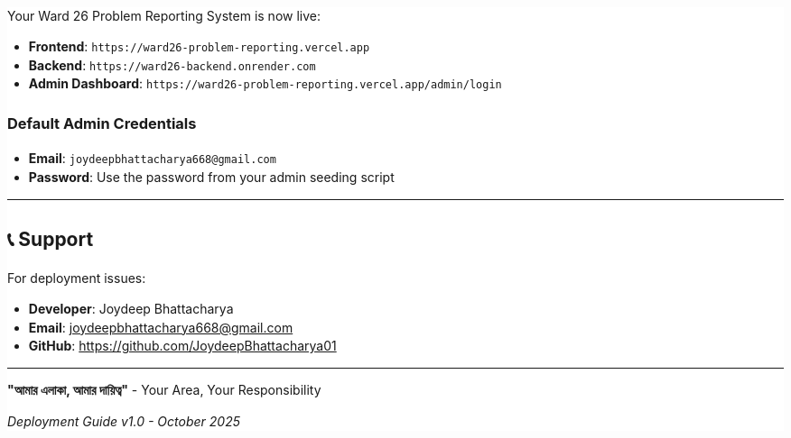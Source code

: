 Your Ward 26 Problem Reporting System is now live:

- **Frontend**: `https://ward26-problem-reporting.vercel.app`
- **Backend**: `https://ward26-backend.onrender.com`
- **Admin Dashboard**: `https://ward26-problem-reporting.vercel.app/admin/login`

### Default Admin Credentials
- **Email**: `joydeepbhattacharya668@gmail.com`
- **Password**: Use the password from your admin seeding script

---

## 📞 Support

For deployment issues:
- **Developer**: Joydeep Bhattacharya
- **Email**: joydeepbhattacharya668@gmail.com
- **GitHub**: https://github.com/JoydeepBhattacharya01

---

**"আমার এলাকা, আমার দায়িত্ব"** - Your Area, Your Responsibility

*Deployment Guide v1.0 - October 2025*
